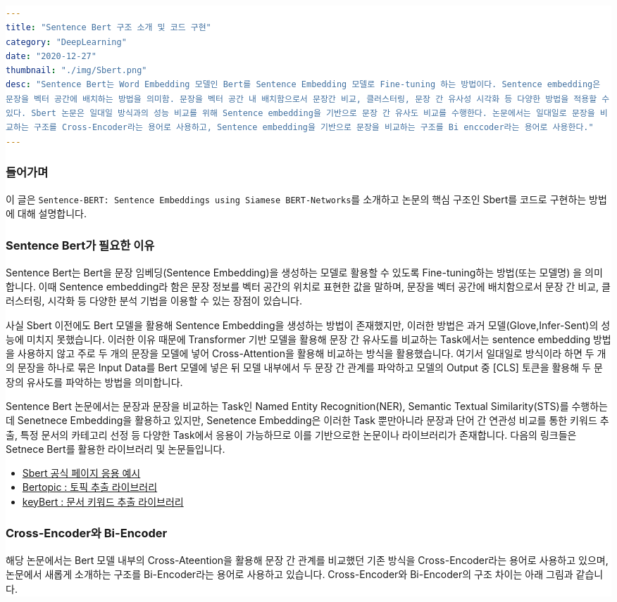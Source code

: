 ```yaml
---
title: "Sentence Bert 구조 소개 및 코드 구현"
category: "DeepLearning"
date: "2020-12-27"
thumbnail: "./img/Sbert.png"
desc: "Sentence Bert는 Word Embedding 모델인 Bert를 Sentence Embedding 모델로 Fine-tuning 하는 방법이다. Sentence embedding은 문장을 벡터 공간에 배치하는 방법을 의미함. 문장을 벡터 공간 내 배치함으로서 문장간 비교, 클러스터링, 문장 간 유사성 시각화 등 다양한 방법을 적용할 수 있다. Sbert 논문은 일대일 방식과의 성능 비교를 위해 Sentence embedding을 기반으로 문장 간 유사도 비교를 수행한다. 논문에서는 일대일로 문장을 비교하는 구조를 Cross-Encoder라는 용어로 사용하고, Sentence embedding을 기반으로 문장을 비교하는 구조를 Bi enccoder라는 용어로 사용한다."
---
```


### 들어가며

이 글은 `Sentence-BERT: Sentence Embeddings using Siamese BERT-Networks`를 소개하고 논문의 핵심 구조인 Sbert를 코드로 구현하는 방법에 대해 설명합니다.



### Sentence Bert가 필요한 이유

Sentence Bert는 Bert을 문장 임베딩(Sentence Embedding)을 생성하는 모델로 활용할 수 있도록 Fine-tuning하는 방법(또는 모델명) 을 의미합니다. 이때 Sentence embedding라 함은 문장 정보를 벡터 공간의 위치로 표현한 값을 말하며, 문장을 벡터 공간에 배치함으로서 문장 간 비교, 클러스터링, 시각화 등 다양한 분석 기법을 이용할 수 있는 장점이 있습니다.

사실 Sbert 이전에도 Bert 모델을 활용해 Sentence Embedding을 생성하는 방법이 존재했지만, 이러한 방법은 과거 모델(Glove,Infer-Sent)의 성능에 미치지 못했습니다. 이러한 이유 때문에 Transformer 기반 모델을 활용해 문장 간 유사도를 비교하는 Task에서는 sentence embedding 방법을 사용하지 않고 주로 두 개의 문장을 모델에 넣어 Cross-Attention을 활용해 비교하는 방식을 활용했습니다. 여기서 일대일로 방식이라 하면 두 개의 문장을 하나로 묶은 Input Data를 Bert 모델에 넣은 뒤 모델 내부에서 두 문장 간 관계를 파악하고 모델의 Output 중 [CLS] 토큰을 활용해 두 문장의 유사도를 파악하는 방법을 의미합니다.

Sentence Bert 논문에서는 문장과 문장을 비교하는 Task인 Named Entity Recognition(NER), Semantic Textual Similarity(STS)를 수행하는데 Senetnece Embedding을 활용하고 있지만, Senetence Embedding은 이러한 Task 뿐만아니라 문장과 단어 간 연관성 비교를 통한 키워드 추출, 특정 문서의 카테고리 선정 등 다양한 Task에서 응용이 가능하므로 이를 기반으로한 논문이나 라이브러리가 존재합니다. 다음의 링크들은 Setnece Bert를 활용한 라이브러리 및 논문들입니다.

- [Sbert 공식 페이지 응용 예시](https://www.sbert.net/examples/applications/)
- [Bertopic : 토픽 추출 라이브러리 ](https://github.com/MaartenGr/BERTopic)
- [keyBert : 문서 키워드 추출 라이브러리 ](https://github.com/MaartenGr/BERTopic)

### Cross-Encoder와 Bi-Encoder

해당 논문에서는 Bert 모델 내부의 Cross-Ateention을 활용해 문장 간 관계를 비교했던 기존 방식을 Cross-Encoder라는 용어로 사용하고 있으며, 논문에서 새롭게 소개하는 구조를 Bi-Encoder라는 용어로 사용하고 있습니다. Cross-Encoder와 Bi-Encoder의 구조 차이는 아래 그림과 같습니다.
